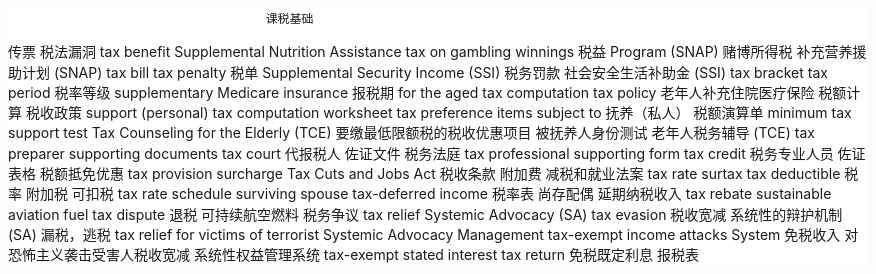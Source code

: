                                         课税基础
  传票                                                                           税法漏洞
                                     tax benefit
Supplemental Nutrition Assistance                                           tax on gambling winnings
                                        税益
Program (SNAP)                                                                 赌博所得税
   补充营养援助计划 (SNAP)                   tax bill
                                                                            tax penalty
                                        税单
Supplemental Security Income (SSI)                                             税务罚款
  社会安全生活补助金 (SSI)                    tax bracket
                                                                            tax period
                                        税率等级
supplementary Medicare insurance                                               报税期
for the aged                         tax computation
                                                                            tax policy
    老年人补充住院医疗保险                         税额计算
                                                                               税收政策
support (personal)                   tax computation worksheet
                                                                            tax preference items subject to
   抚养（私人）                               税额演算单
                                                                            minimum tax
support test                         Tax Counseling for the Elderly (TCE)      要缴最低限额税的税收优惠项目
   被抚养人身份测试                             老年人税务辅导 (TCE)
                                                                            tax preparer
supporting documents                 tax court                                 代报税人
   佐证文件                                 税务法庭
                                                                            tax professional
supporting form                      tax credit                                税务专业人员
   佐证表格                                 税额抵免优惠
                                                                            tax provision
surcharge                            Tax Cuts and Jobs Act                     税收条款
   附加费                                  减税和就业法案
                                                                            tax rate
surtax                               tax deductible                            税率
   附加税                                  可扣税
                                                                            tax rate schedule
surviving spouse                     tax-deferred income                       税率表
   尚存配偶                                 延期纳税收入
                                                                            tax rebate
sustainable aviation fuel            tax dispute                               退税
   可持续航空燃料                              税务争议
                                                                            tax relief
Systemic Advocacy (SA)               tax evasion                               税收宽减
   系统性的辩护机制 (SA)                        漏税，逃税
                                                                            tax relief for victims of terrorist
Systemic Advocacy Management         tax-exempt income                      attacks
System                                  免税收入                                   对恐怖主义袭击受害人税收宽减
   系统性权益管理系统                         tax-exempt stated interest             tax return
                                        免税既定利息                                 报税表
